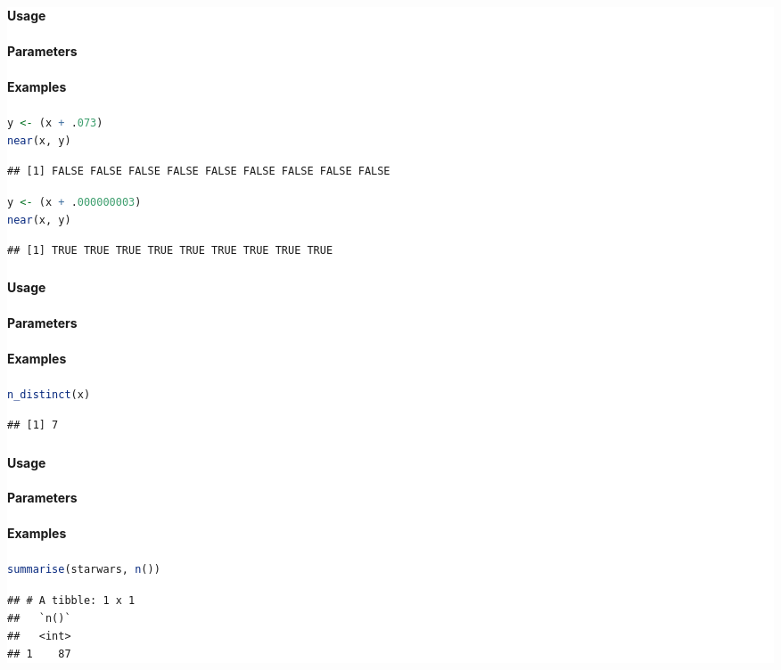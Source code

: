 ### 

#### Usage

#### Parameters

#### Examples

``` r
y <- (x + .073)
near(x, y)
```

    ## [1] FALSE FALSE FALSE FALSE FALSE FALSE FALSE FALSE FALSE

``` r
y <- (x + .000000003)
near(x, y)
```

    ## [1] TRUE TRUE TRUE TRUE TRUE TRUE TRUE TRUE TRUE

### 

#### Usage

#### Parameters

#### Examples

``` r
n_distinct(x)
```

    ## [1] 7

### 

#### Usage

#### Parameters

#### Examples

``` r
summarise(starwars, n())
```

    ## # A tibble: 1 x 1
    ##   `n()`
    ##   <int>
    ## 1    87
